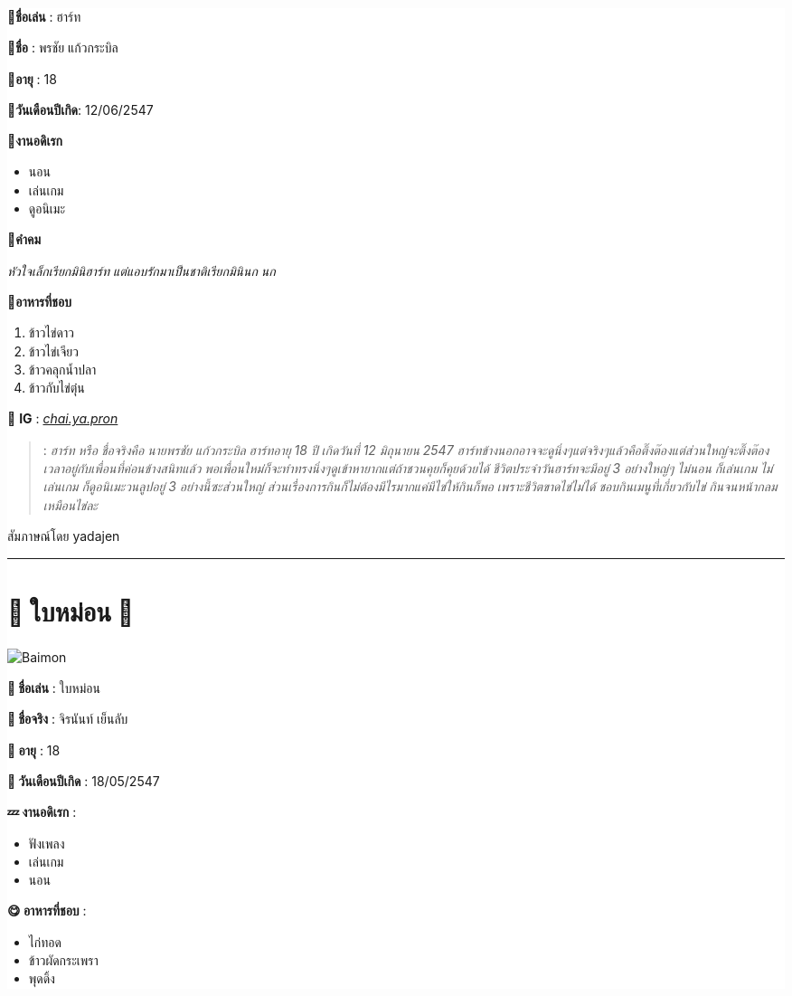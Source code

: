 :circus_tent:**ชื่อเล่น** : ฮาร์ท

:jack_o_lantern:**ชื่อ** : พรชัย แก้วกระบิล

:tada:**อายุ** : 18

:rice_cracker:**วันเดือนปีเกิด**: 12/06/2547

:oden:**งานอดิเรก**
* นอน
* เล่นเกม 
* ดูอนิเมะ

:loudspeaker:**คำคม**

_หัวใจเล็กเรียกมินิฮาร์ท แต่แอบรักมาเป็นชาติเรียกมินินก นก_


:shaved_ice:**อาหารที่ชอบ**
1. ข้าวไข่ดาว
2. ข้าวไข่เจียว
3. ข้าวคลุกน้ำปลา
4. ข้าวกับไข่ตุ๋น


:round_pushpin: **IG** : *[_chai.ya.pron_](https://www.instagram.com/_chai.ya.pron_/?hl=th)*

>: _ฮาร์ท หรือ ชื่อจริงคือ นายพรชัย แก้วกระบิล ฮาร์ทอายุ 18 ปี เกิดวันที่ 12 มิถุนายน 2547 ฮาร์ทข้างนอกอาจจะดูนิ่งๆแต่จริงๆแล้วคือติ๊งต๊องแต่ส่วนใหญ่จะติ๊งต๊องเวลาอยู่กับเพื่อนที่ค่อนข้างสนิทแล้ว พอเพื่อนใหม่ก็จะทำทรงนิ่งๆดูเข้าหายากแต่ถ้าชวนคุยก็คุยด้วยได้ ชีวิตประจำวันฮาร์ทจะมีอยู่ 3 อย่างใหญ่ๆ ไม่นอน ก็เล่นเกม ไม่เล่นเกม ก็ดูอนิเมะวนลูปอยู่ 3 อย่างนี้ซะส่วนใหญ่ ส่วนเรื่องการกินก็ไม่ต้องมีไรมากแค่มีไข่ให้กินก็พอ เพราะชีวิตขาดไข่ไม่ได้ ชอบกินเมนูที่เกี่ยวกับไข่ กินจนหน้ากลมเหมือนไข่ละ_

สัมภาษณ์โดย yadajen

---

# :herb: ใบหม่อน :herb:
![Baimon](./picture/BaimonandherLodChong.jpg)

**:rose: ชื่อเล่น** : ใบหม่อน

**:round_pushpin: ชื่อจริง** : จิรนันท์ เย็นลับ

**:underage: อายุ** : 18

**:tada: วันเดือนปีเกิด** : 18/05/2547


**:zzz: งานอดิเรก** : 
* ฟังเพลง
* เล่นเกม
* นอน

**:yum: อาหารที่ชอบ** : 
* ไก่ทอด
* ข้าวผัดกระเพรา
* พุดดิ้ง
